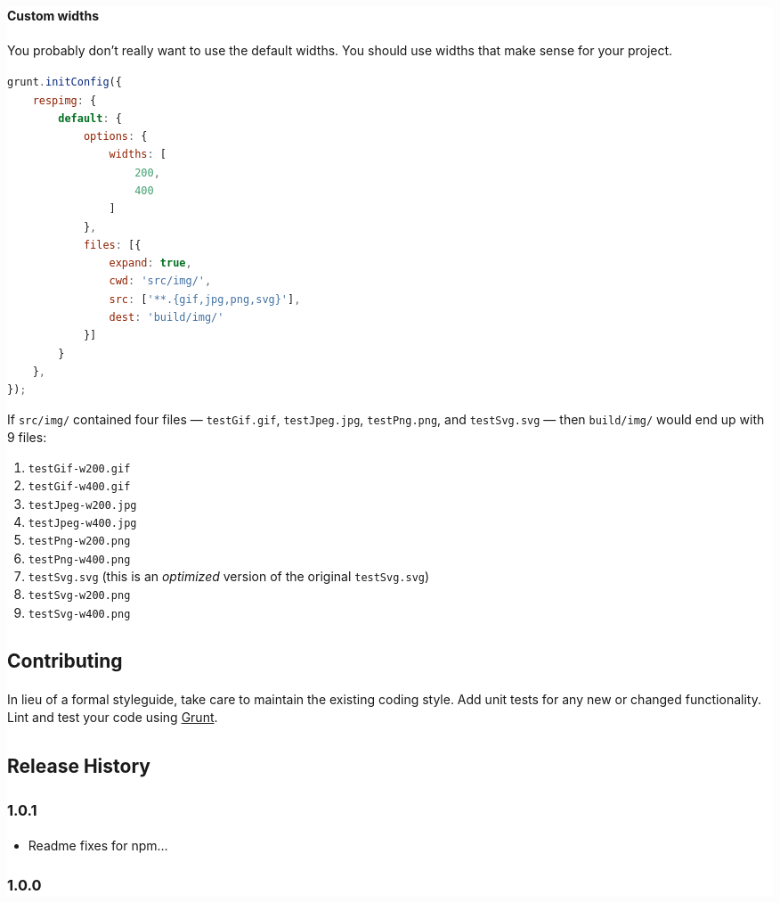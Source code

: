 #### Custom widths

You probably don’t really want to use the default widths. You should use widths that make sense for your project.

```js
grunt.initConfig({
	respimg: {
		default: {
			options: {
				widths: [
					200,
					400
				]
			},
			files: [{
				expand: true,
				cwd: 'src/img/',
				src: ['**.{gif,jpg,png,svg}'],
				dest: 'build/img/'
			}]
		}
	},
});
```

If `src/img/` contained four files — `testGif.gif`, `testJpeg.jpg`, `testPng.png`, and `testSvg.svg` — then `build/img/` would end up with 9 files:

1. `testGif-w200.gif`
2. `testGif-w400.gif`
3. `testJpeg-w200.jpg`
4. `testJpeg-w400.jpg`
5. `testPng-w200.png`
6. `testPng-w400.png`
7. `testSvg.svg` (this is an *optimized* version of the original `testSvg.svg`)
8. `testSvg-w200.png`
9. `testSvg-w400.png`

## Contributing

In lieu of a formal styleguide, take care to maintain the existing coding style. Add unit tests for any new or changed functionality. Lint and test your code using [Grunt](http://gruntjs.com/).

## Release History

### 1.0.1

* Readme fixes for npm…

### 1.0.0
